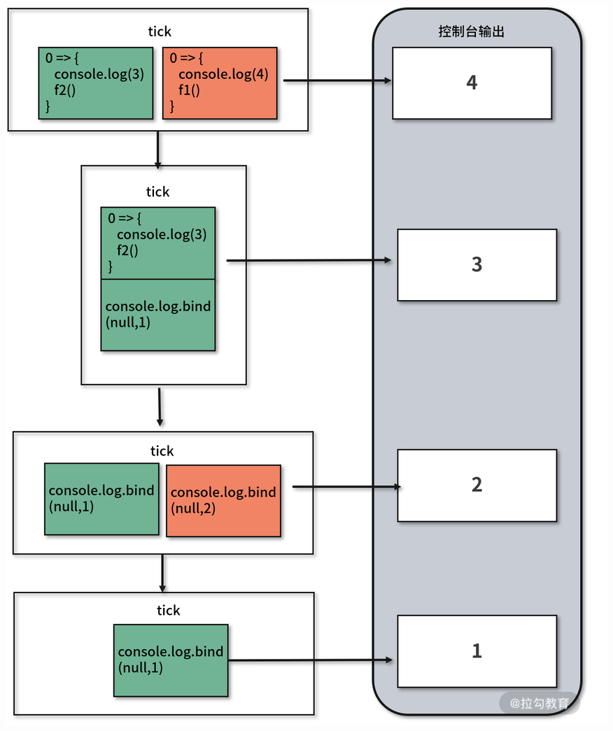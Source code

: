 ![事件循环机制](https://github.com/yuyuyuzhang/Blog/blob/master/images/JS/ES/%E4%BA%8B%E4%BB%B6%E5%BE%AA%E7%8E%AF%E6%9C%BA%E5%88%B6.png)
